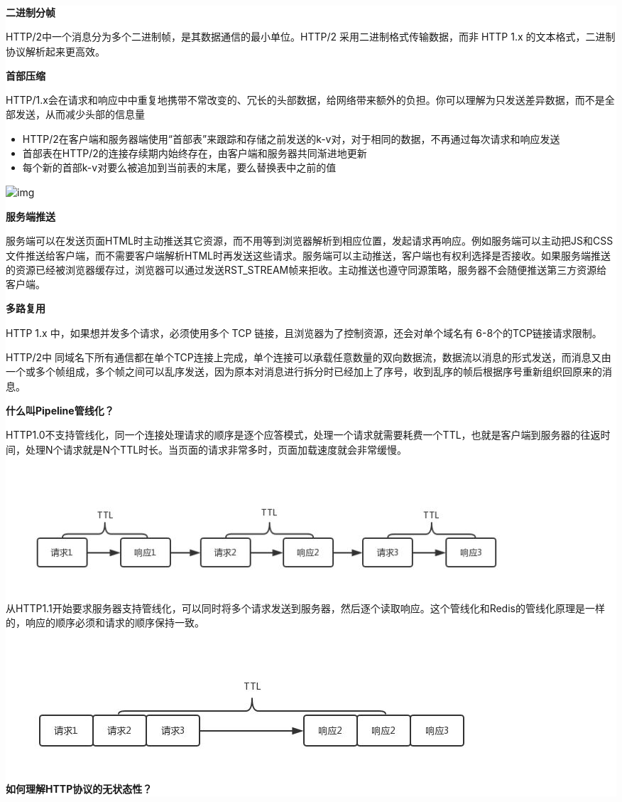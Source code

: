 **二进制分帧**

HTTP/2中一个消息分为多个二进制帧，是其数据通信的最小单位。HTTP/2 采用二进制格式传输数据，而非 HTTP 1.x 的文本格式，二进制协议解析起来更高效。

**首部压缩**

HTTP/1.x会在请求和响应中中重复地携带不常改变的、冗长的头部数据，给网络带来额外的负担。你可以理解为只发送差异数据，而不是全部发送，从而减少头部的信息量

- HTTP/2在客户端和服务器端使用“首部表”来跟踪和存储之前发送的k-v对，对于相同的数据，不再通过每次请求和响应发送
- 首部表在HTTP/2的连接存续期内始终存在，由客户端和服务器共同渐进地更新
- 每个新的首部k-v对要么被追加到当前表的末尾，要么替换表中之前的值

![img](assets/16b545c9bb7dd617)

**服务端推送**

服务端可以在发送页面HTML时主动推送其它资源，而不用等到浏览器解析到相应位置，发起请求再响应。例如服务端可以主动把JS和CSS文件推送给客户端，而不需要客户端解析HTML时再发送这些请求。服务端可以主动推送，客户端也有权利选择是否接收。如果服务端推送的资源已经被浏览器缓存过，浏览器可以通过发送RST_STREAM帧来拒收。主动推送也遵守同源策略，服务器不会随便推送第三方资源给客户端。

**多路复用**

HTTP 1.x 中，如果想并发多个请求，必须使用多个 TCP 链接，且浏览器为了控制资源，还会对单个域名有 6-8个的TCP链接请求限制。

HTTP/2中 同域名下所有通信都在单个TCP连接上完成，单个连接可以承载任意数量的双向数据流，数据流以消息的形式发送，而消息又由一个或多个帧组成，多个帧之间可以乱序发送，因为原本对消息进行拆分时已经加上了序号，收到乱序的帧后根据序号重新组织回原来的消息。

**什么叫Pipeline管线化？**

HTTP1.0不支持管线化，同一个连接处理请求的顺序是逐个应答模式，处理一个请求就需要耗费一个TTL，也就是客户端到服务器的往返时间，处理N个请求就是N个TTL时长。当页面的请求非常多时，页面加载速度就会非常缓慢。

![img](assets/v2-805ba61e2ace666ddb7e89951405541c_hd.jpg)

从HTTP1.1开始要求服务器支持管线化，可以同时将多个请求发送到服务器，然后逐个读取响应。这个管线化和Redis的管线化原理是一样的，响应的顺序必须和请求的顺序保持一致。

![img](assets/v2-83680397b735e9a6763a933a856f5374_hd.jpg)

**如何理解HTTP协议的无状态性？**
